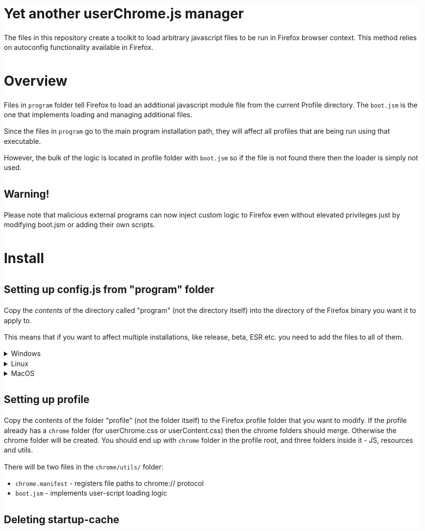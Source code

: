 # Yet another userChrome.js manager

The files in this repository create a toolkit to load arbitrary javascript files to be run in Firefox browser context. This method relies on autoconfig functionality available in Firefox.

# Overview

Files in `program` folder tell Firefox to load an additional javascript module file from the current Profile directory. The `boot.jsm` is the one that implements loading and managing additional files.

Since the files in `program` go to the main program installation path, they will affect all profiles that are being run using that executable.

However, the bulk of the logic is located in profile folder with `boot.jsm` so if the file is not found there then the loader is simply not used.

## Warning!

Please note that malicious external programs can now inject custom logic to Firefox even without elevated privileges just by modifying boot.jsm or adding their own scripts.

# Install

## Setting up config.js from "program" folder

Copy the *contents* of the directory called "program" (not the directory itself) into the directory of the Firefox binary you want it to apply to.

This means that if you want to affect multiple installations, like release, beta, ESR etc. you need to add the files to all of them.

<details><summary>Windows</summary></details>
<details><summary>Linux</summary></details>
<details><summary>MacOS</summary></details>

## Setting up profile

Copy the contents of the folder "profile" (not the folder itself) to the Firefox profile folder that you want to modify. If the profile already has a `chrome` folder (for userChrome.css or userContent.css) then the chrome folders should merge. Otherwise the chrome folder will be created.
You should end up with `chrome` folder in the profile root, and three folders inside it - JS, resources and utils.

There will be two files in the `chrome/utils/` folder:

* `chrome.manifest` - registers file paths to chrome:// protocol
* `boot.jsm` - implements user-script loading logic

## Deleting startup-cache

